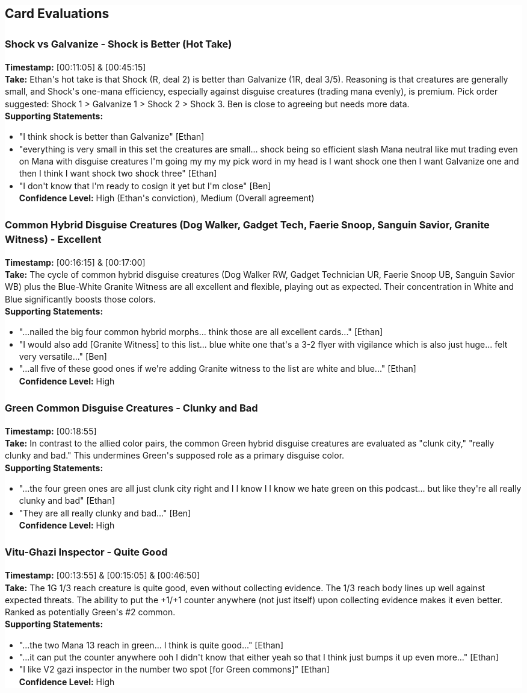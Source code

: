 ## Card Evaluations  

### Shock vs Galvanize - Shock is Better (Hot Take)  
**Timestamp:** [00:11:05] & [00:45:15]  
**Take:** Ethan's hot take is that Shock (R, deal 2) is better than Galvanize (1R, deal 3/5). Reasoning is that creatures are generally small, and Shock's one-mana efficiency, especially against disguise creatures (trading mana evenly), is premium. Pick order suggested: Shock 1 > Galvanize 1 > Shock 2 > Shock 3. Ben is close to agreeing but needs more data.  
**Supporting Statements:**  
- "I think shock is better than Galvanize" [Ethan]  
- "everything is very small in this set the creatures are small... shock being so efficient slash Mana neutral like mut trading even on Mana with disguise creatures I'm going my my my pick word in my head is I want shock one then I want Galvanize one and then I think I want shock two shock three" [Ethan]  
- "I don't know that I'm ready to cosign it yet but I'm close" [Ben]  
**Confidence Level:** High (Ethan's conviction), Medium (Overall agreement)  

### Common Hybrid Disguise Creatures (Dog Walker, Gadget Tech, Faerie Snoop, Sanguin Savior, Granite Witness) - Excellent
**Timestamp:** [00:16:15] & [00:17:00]  
**Take:** The cycle of common hybrid disguise creatures (Dog Walker RW, Gadget Technician UR, Faerie Snoop UB, Sanguin Savior WB) plus the Blue-White Granite Witness are all excellent and flexible, playing out as expected. Their concentration in White and Blue significantly boosts those colors.  
**Supporting Statements:**  
- "...nailed the big four common hybrid morphs... think those are all excellent cards..." [Ethan]  
- "I would also add [Granite Witness] to this list... blue white one that's a 3-2 flyer with vigilance which is also just huge... felt very versatile..." [Ben]  
- "...all five of these good ones if we're adding Granite witness to the list are white and blue..." [Ethan]  
**Confidence Level:** High  

### Green Common Disguise Creatures - Clunky and Bad  
**Timestamp:** [00:18:55]  
**Take:** In contrast to the allied color pairs, the common Green hybrid disguise creatures are evaluated as "clunk city," "really clunky and bad." This undermines Green's supposed role as a primary disguise color.  
**Supporting Statements:**  
- "...the four green ones are all just clunk city right and I I know I I know we hate green on this podcast... but like they're all really clunky and bad" [Ethan]  
- "They are all really clunky and bad..." [Ben]  
**Confidence Level:** High  

### Vitu-Ghazi Inspector - Quite Good  
**Timestamp:** [00:13:55] & [00:15:05] & [00:46:50]  
**Take:** The 1G 1/3 reach creature is quite good, even without collecting evidence. The 1/3 reach body lines up well against expected threats. The ability to put the +1/+1 counter anywhere (not just itself) upon collecting evidence makes it even better. Ranked as potentially Green's #2 common.  
**Supporting Statements:**  
- "...the two Mana 13 reach in green... I think is quite good..." [Ethan]  
- "...it can put the counter anywhere ooh I didn't know that either yeah so that I think just bumps it up even more..." [Ethan]  
- "I like V2 gazi inspector in the number two spot [for Green commons]" [Ethan]  
**Confidence Level:** High  
